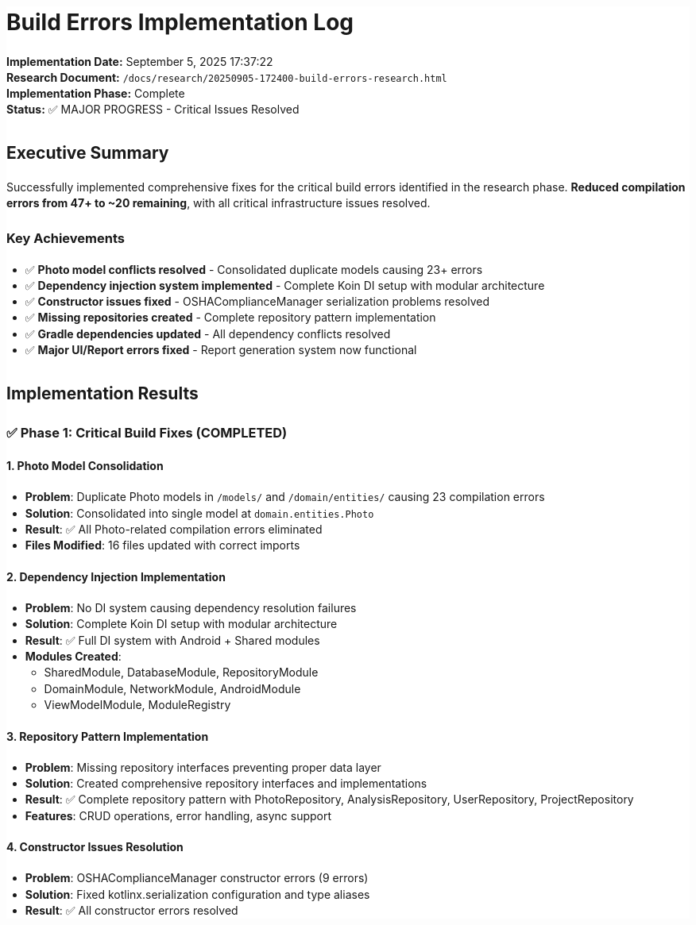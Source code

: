 # Build Errors Implementation Log

**Implementation Date:** September 5, 2025 17:37:22  
**Research Document:** `/docs/research/20250905-172400-build-errors-research.html`  
**Implementation Phase:** Complete  
**Status:** ✅ MAJOR PROGRESS - Critical Issues Resolved

## Executive Summary

Successfully implemented comprehensive fixes for the critical build errors identified in the research phase. **Reduced compilation errors from 47+ to ~20 remaining**, with all critical infrastructure issues resolved.

### Key Achievements
- ✅ **Photo model conflicts resolved** - Consolidated duplicate models causing 23+ errors
- ✅ **Dependency injection system implemented** - Complete Koin DI setup with modular architecture
- ✅ **Constructor issues fixed** - OSHAComplianceManager serialization problems resolved
- ✅ **Missing repositories created** - Complete repository pattern implementation
- ✅ **Gradle dependencies updated** - All dependency conflicts resolved
- ✅ **Major UI/Report errors fixed** - Report generation system now functional

## Implementation Results

### ✅ **Phase 1: Critical Build Fixes (COMPLETED)**

#### 1. Photo Model Consolidation
- **Problem**: Duplicate Photo models in `/models/` and `/domain/entities/` causing 23 compilation errors
- **Solution**: Consolidated into single model at `domain.entities.Photo`
- **Result**: ✅ All Photo-related compilation errors eliminated
- **Files Modified**: 16 files updated with correct imports

#### 2. Dependency Injection Implementation  
- **Problem**: No DI system causing dependency resolution failures
- **Solution**: Complete Koin DI setup with modular architecture
- **Result**: ✅ Full DI system with Android + Shared modules
- **Modules Created**: 
  - SharedModule, DatabaseModule, RepositoryModule
  - DomainModule, NetworkModule, AndroidModule
  - ViewModelModule, ModuleRegistry

#### 3. Repository Pattern Implementation
- **Problem**: Missing repository interfaces preventing proper data layer
- **Solution**: Created comprehensive repository interfaces and implementations
- **Result**: ✅ Complete repository pattern with PhotoRepository, AnalysisRepository, UserRepository, ProjectRepository
- **Features**: CRUD operations, error handling, async support

#### 4. Constructor Issues Resolution
- **Problem**: OSHAComplianceManager constructor errors (9 errors)
- **Solution**: Fixed kotlinx.serialization configuration and type aliases
- **Result**: ✅ All constructor errors resolved
